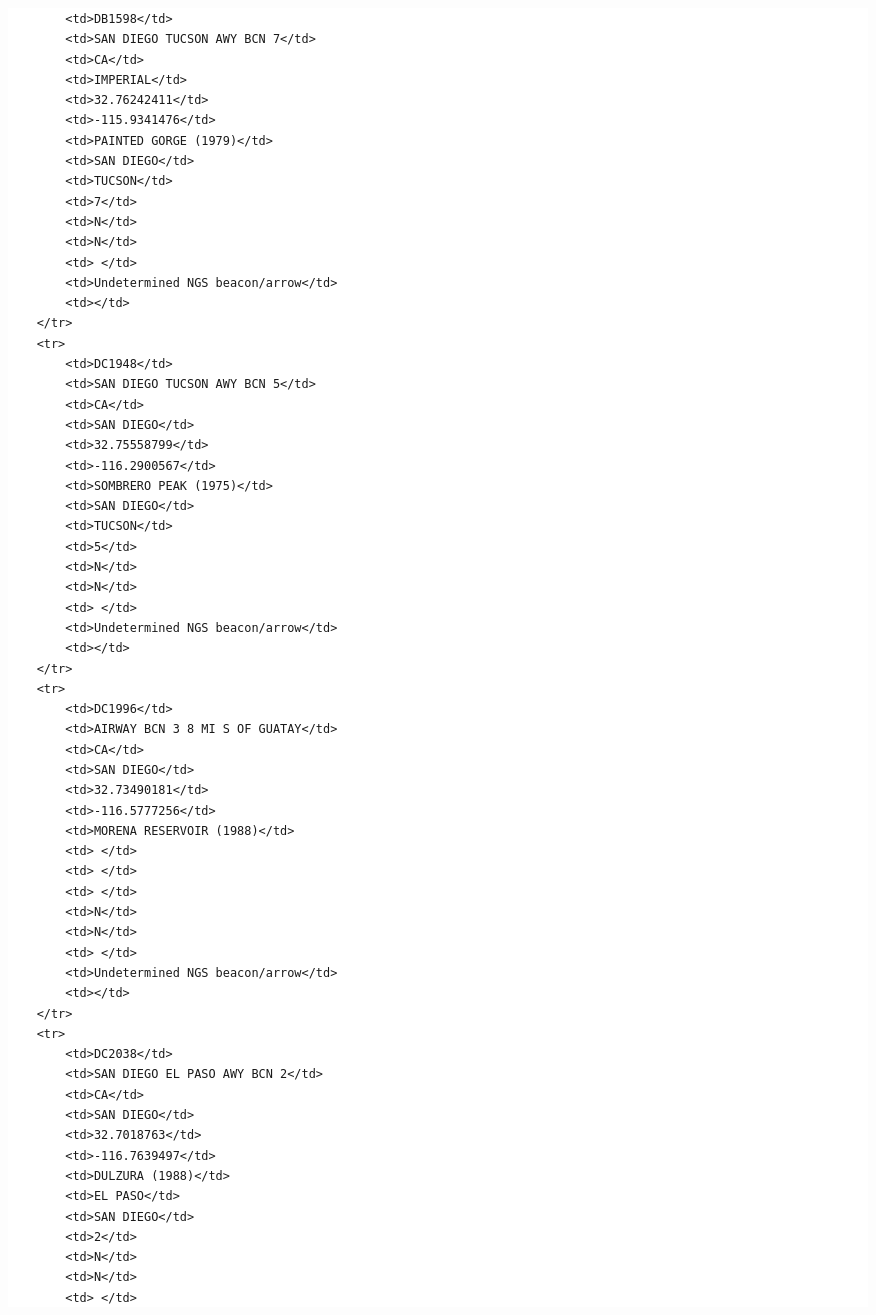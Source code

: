 			<td>DB1598</td>
			<td>SAN DIEGO TUCSON AWY BCN 7</td>
			<td>CA</td>
			<td>IMPERIAL</td>
			<td>32.76242411</td>
			<td>-115.9341476</td>
			<td>PAINTED GORGE (1979)</td>
			<td>SAN DIEGO</td>
			<td>TUCSON</td>
			<td>7</td>
			<td>N</td>
			<td>N</td>
			<td> </td>
			<td>Undetermined NGS beacon/arrow</td>
			<td></td>
		</tr>
		<tr>
			<td>DC1948</td>
			<td>SAN DIEGO TUCSON AWY BCN 5</td>
			<td>CA</td>
			<td>SAN DIEGO</td>
			<td>32.75558799</td>
			<td>-116.2900567</td>
			<td>SOMBRERO PEAK (1975)</td>
			<td>SAN DIEGO</td>
			<td>TUCSON</td>
			<td>5</td>
			<td>N</td>
			<td>N</td>
			<td> </td>
			<td>Undetermined NGS beacon/arrow</td>
			<td></td>
		</tr>
		<tr>
			<td>DC1996</td>
			<td>AIRWAY BCN 3 8 MI S OF GUATAY</td>
			<td>CA</td>
			<td>SAN DIEGO</td>
			<td>32.73490181</td>
			<td>-116.5777256</td>
			<td>MORENA RESERVOIR (1988)</td>
			<td> </td>
			<td> </td>
			<td> </td>
			<td>N</td>
			<td>N</td>
			<td> </td>
			<td>Undetermined NGS beacon/arrow</td>
			<td></td>
		</tr>
		<tr>
			<td>DC2038</td>
			<td>SAN DIEGO EL PASO AWY BCN 2</td>
			<td>CA</td>
			<td>SAN DIEGO</td>
			<td>32.7018763</td>
			<td>-116.7639497</td>
			<td>DULZURA (1988)</td>
			<td>EL PASO</td>
			<td>SAN DIEGO</td>
			<td>2</td>
			<td>N</td>
			<td>N</td>
			<td> </td>